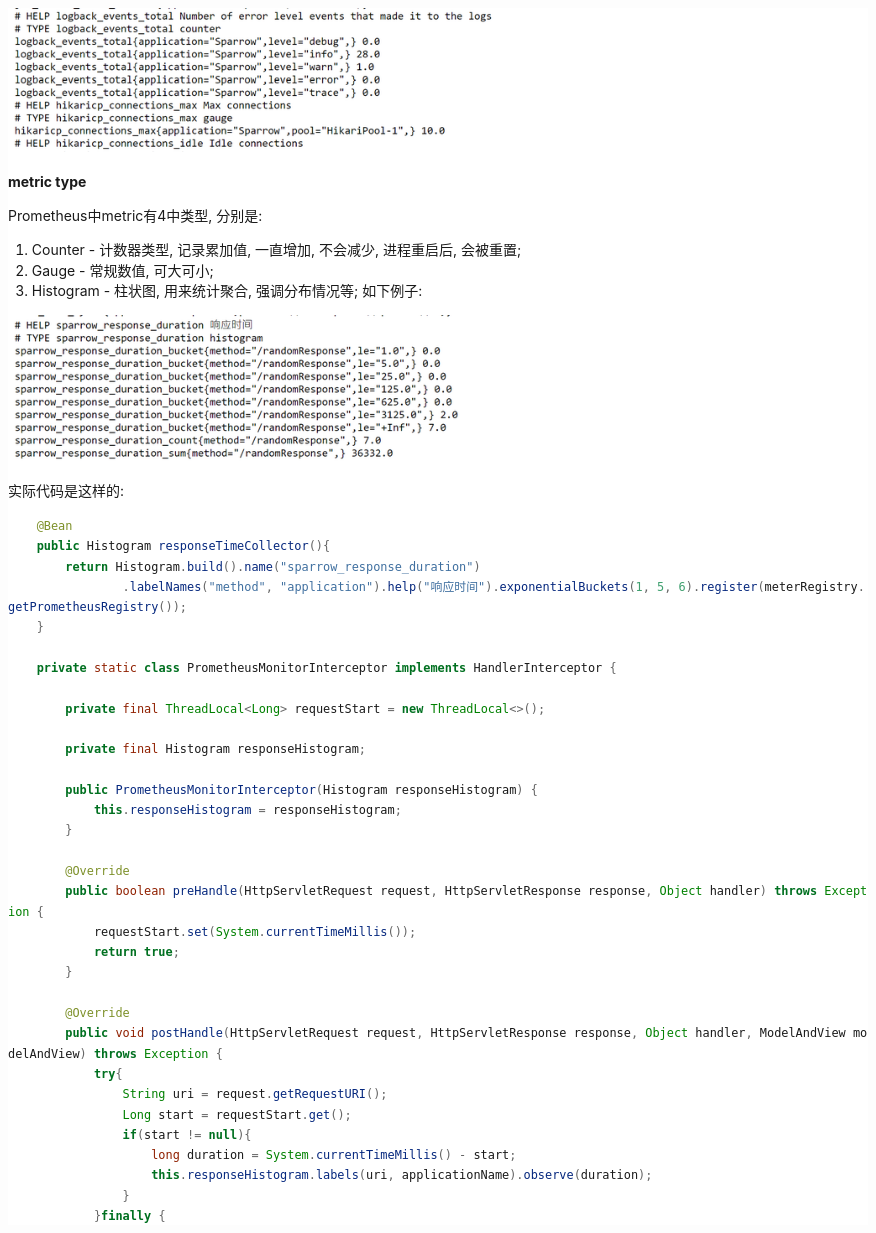 ![image](img/prometheus_notation.png)

**metric type**

Prometheus中metric有4中类型, 分别是:

1. Counter - 计数器类型, 记录累加值, 一直增加, 不会减少, 进程重启后, 会被重置;
2. Gauge - 常规数值, 可大可小;
3. Histogram - 柱状图, 用来统计聚合, 强调分布情况等; 如下例子:

![image](img/prometheus_histogram.png)

实际代码是这样的:

```java
    @Bean
    public Histogram responseTimeCollector(){
        return Histogram.build().name("sparrow_response_duration")
                .labelNames("method", "application").help("响应时间").exponentialBuckets(1, 5, 6).register(meterRegistry.getPrometheusRegistry());
    }

    private static class PrometheusMonitorInterceptor implements HandlerInterceptor {

        private final ThreadLocal<Long> requestStart = new ThreadLocal<>();

        private final Histogram responseHistogram;

        public PrometheusMonitorInterceptor(Histogram responseHistogram) {
            this.responseHistogram = responseHistogram;
        }

        @Override
        public boolean preHandle(HttpServletRequest request, HttpServletResponse response, Object handler) throws Exception {
            requestStart.set(System.currentTimeMillis());
            return true;
        }

        @Override
        public void postHandle(HttpServletRequest request, HttpServletResponse response, Object handler, ModelAndView modelAndView) throws Exception {
            try{
                String uri = request.getRequestURI();
                Long start = requestStart.get();
                if(start != null){
                    long duration = System.currentTimeMillis() - start;
                    this.responseHistogram.labels(uri, applicationName).observe(duration);
                }
            }finally {
```